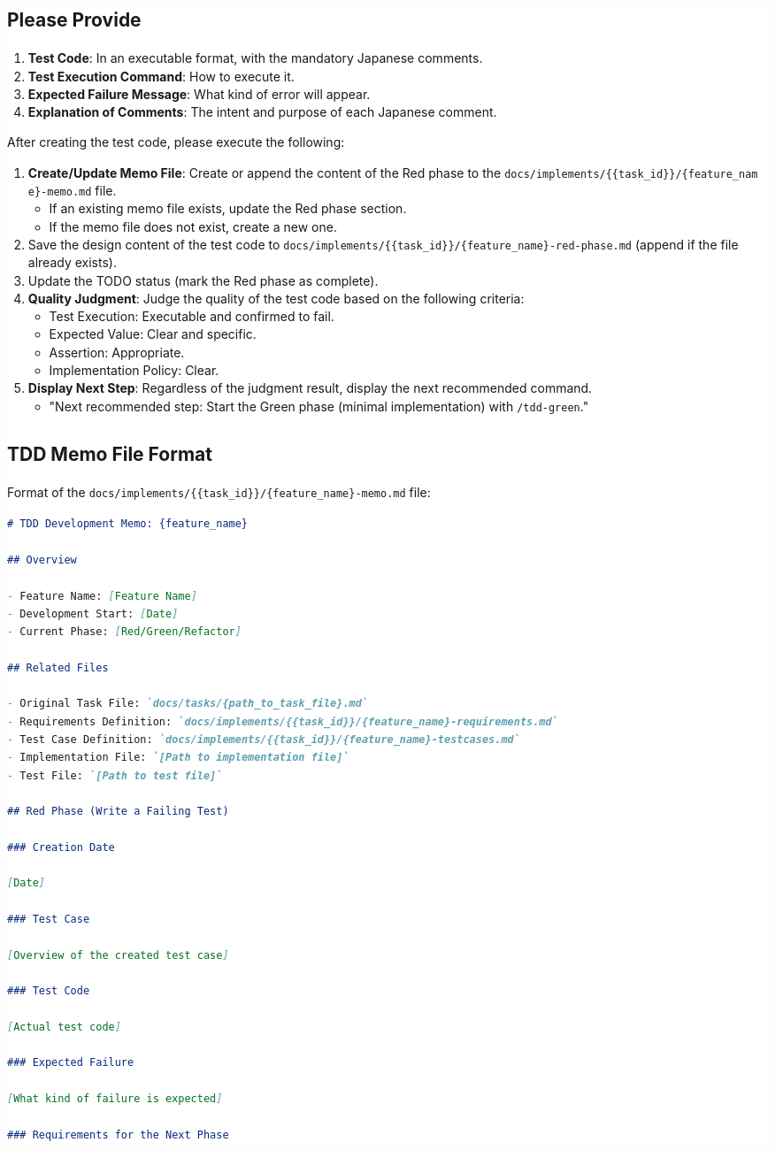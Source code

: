 ## Please Provide

1.  **Test Code**: In an executable format, with the mandatory Japanese comments.
2.  **Test Execution Command**: How to execute it.
3.  **Expected Failure Message**: What kind of error will appear.
4.  **Explanation of Comments**: The intent and purpose of each Japanese comment.

After creating the test code, please execute the following:

1.  **Create/Update Memo File**: Create or append the content of the Red phase to the `docs/implements/{{task_id}}/{feature_name}-memo.md` file.
    -   If an existing memo file exists, update the Red phase section.
    -   If the memo file does not exist, create a new one.
2.  Save the design content of the test code to `docs/implements/{{task_id}}/{feature_name}-red-phase.md` (append if the file already exists).
3.  Update the TODO status (mark the Red phase as complete).
4.  **Quality Judgment**: Judge the quality of the test code based on the following criteria:
    -   Test Execution: Executable and confirmed to fail.
    -   Expected Value: Clear and specific.
    -   Assertion: Appropriate.
    -   Implementation Policy: Clear.
5.  **Display Next Step**: Regardless of the judgment result, display the next recommended command.
    -   "Next recommended step: Start the Green phase (minimal implementation) with `/tdd-green`."

## TDD Memo File Format

Format of the `docs/implements/{{task_id}}/{feature_name}-memo.md` file:

```markdown
# TDD Development Memo: {feature_name}

## Overview

- Feature Name: [Feature Name]
- Development Start: [Date]
- Current Phase: [Red/Green/Refactor]

## Related Files

- Original Task File: `docs/tasks/{path_to_task_file}.md`
- Requirements Definition: `docs/implements/{{task_id}}/{feature_name}-requirements.md`
- Test Case Definition: `docs/implements/{{task_id}}/{feature_name}-testcases.md`
- Implementation File: `[Path to implementation file]`
- Test File: `[Path to test file]`

## Red Phase (Write a Failing Test)

### Creation Date

[Date]

### Test Case

[Overview of the created test case]

### Test Code

[Actual test code]

### Expected Failure

[What kind of failure is expected]

### Requirements for the Next Phase
```